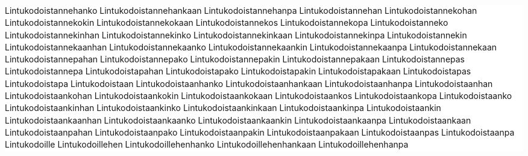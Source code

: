 Lintukodoistannehanko
Lintukodoistannehankaan
Lintukodoistannehanpa
Lintukodoistannehan
Lintukodoistannekohan
Lintukodoistannekokin
Lintukodoistannekokaan
Lintukodoistannekos
Lintukodoistannekopa
Lintukodoistanneko
Lintukodoistannekinhan
Lintukodoistannekinko
Lintukodoistannekinkaan
Lintukodoistannekinpa
Lintukodoistannekin
Lintukodoistannekaanhan
Lintukodoistannekaanko
Lintukodoistannekaankin
Lintukodoistannekaanpa
Lintukodoistannekaan
Lintukodoistannepahan
Lintukodoistannepako
Lintukodoistannepakin
Lintukodoistannepakaan
Lintukodoistannepas
Lintukodoistannepa
Lintukodoistapahan
Lintukodoistapako
Lintukodoistapakin
Lintukodoistapakaan
Lintukodoistapas
Lintukodoistapa
Lintukodoistaan
Lintukodoistaanhanko
Lintukodoistaanhankaan
Lintukodoistaanhanpa
Lintukodoistaanhan
Lintukodoistaankohan
Lintukodoistaankokin
Lintukodoistaankokaan
Lintukodoistaankos
Lintukodoistaankopa
Lintukodoistaanko
Lintukodoistaankinhan
Lintukodoistaankinko
Lintukodoistaankinkaan
Lintukodoistaankinpa
Lintukodoistaankin
Lintukodoistaankaanhan
Lintukodoistaankaanko
Lintukodoistaankaankin
Lintukodoistaankaanpa
Lintukodoistaankaan
Lintukodoistaanpahan
Lintukodoistaanpako
Lintukodoistaanpakin
Lintukodoistaanpakaan
Lintukodoistaanpas
Lintukodoistaanpa
Lintukodoille
Lintukodoillehen
Lintukodoillehenhanko
Lintukodoillehenhankaan
Lintukodoillehenhanpa